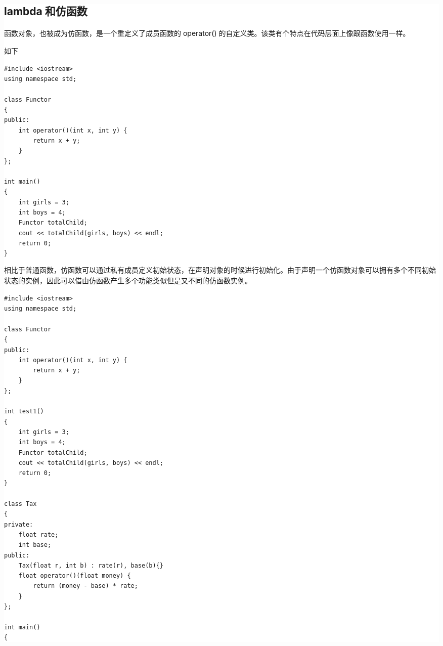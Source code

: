 ## lambda 和仿函数

函数对象，也被成为仿函数，是一个重定义了成员函数的 operator() 的自定义类。该类有个特点在代码层面上像跟函数使用一样。

如下

```
#include <iostream>
using namespace std;

class Functor
{
public:
    int operator()(int x, int y) {
        return x + y;
    }
};

int main()
{
    int girls = 3;
    int boys = 4;
    Functor totalChild;
    cout << totalChild(girls, boys) << endl;
    return 0;
}
```

相比于普通函数，仿函数可以通过私有成员定义初始状态，在声明对象的时候进行初始化。由于声明一个仿函数对象可以拥有多个不同初始状态的实例，因此可以借由仿函数产生多个功能类似但是又不同的仿函数实例。

```
#include <iostream>
using namespace std;

class Functor
{
public:
    int operator()(int x, int y) {
        return x + y;
    }
};

int test1()
{
    int girls = 3;
    int boys = 4;
    Functor totalChild;
    cout << totalChild(girls, boys) << endl;
    return 0;
}

class Tax
{
private:
    float rate;
    int base;
public: 
    Tax(float r, int b) : rate(r), base(b){}
    float operator()(float money) {
        return (money - base) * rate;
    }
};

int main()
{
```